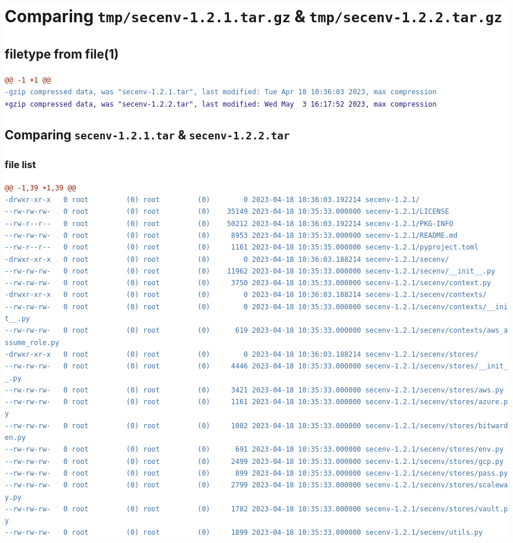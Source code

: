 # Comparing `tmp/secenv-1.2.1.tar.gz` & `tmp/secenv-1.2.2.tar.gz`

## filetype from file(1)

```diff
@@ -1 +1 @@
-gzip compressed data, was "secenv-1.2.1.tar", last modified: Tue Apr 18 10:36:03 2023, max compression
+gzip compressed data, was "secenv-1.2.2.tar", last modified: Wed May  3 16:17:52 2023, max compression
```

## Comparing `secenv-1.2.1.tar` & `secenv-1.2.2.tar`

### file list

```diff
@@ -1,39 +1,39 @@
-drwxr-xr-x   0 root         (0) root         (0)        0 2023-04-18 10:36:03.192214 secenv-1.2.1/
--rw-rw-rw-   0 root         (0) root         (0)    35149 2023-04-18 10:35:33.000000 secenv-1.2.1/LICENSE
--rw-r--r--   0 root         (0) root         (0)    50212 2023-04-18 10:36:03.192214 secenv-1.2.1/PKG-INFO
--rw-rw-rw-   0 root         (0) root         (0)     8953 2023-04-18 10:35:33.000000 secenv-1.2.1/README.md
--rw-r--r--   0 root         (0) root         (0)     1161 2023-04-18 10:35:35.000000 secenv-1.2.1/pyproject.toml
-drwxr-xr-x   0 root         (0) root         (0)        0 2023-04-18 10:36:03.188214 secenv-1.2.1/secenv/
--rw-rw-rw-   0 root         (0) root         (0)    11962 2023-04-18 10:35:33.000000 secenv-1.2.1/secenv/__init__.py
--rw-rw-rw-   0 root         (0) root         (0)     3750 2023-04-18 10:35:33.000000 secenv-1.2.1/secenv/context.py
-drwxr-xr-x   0 root         (0) root         (0)        0 2023-04-18 10:36:03.188214 secenv-1.2.1/secenv/contexts/
--rw-rw-rw-   0 root         (0) root         (0)        0 2023-04-18 10:35:33.000000 secenv-1.2.1/secenv/contexts/__init__.py
--rw-rw-rw-   0 root         (0) root         (0)      619 2023-04-18 10:35:33.000000 secenv-1.2.1/secenv/contexts/aws_assume_role.py
-drwxr-xr-x   0 root         (0) root         (0)        0 2023-04-18 10:36:03.188214 secenv-1.2.1/secenv/stores/
--rw-rw-rw-   0 root         (0) root         (0)     4446 2023-04-18 10:35:33.000000 secenv-1.2.1/secenv/stores/__init__.py
--rw-rw-rw-   0 root         (0) root         (0)     3421 2023-04-18 10:35:33.000000 secenv-1.2.1/secenv/stores/aws.py
--rw-rw-rw-   0 root         (0) root         (0)     1161 2023-04-18 10:35:33.000000 secenv-1.2.1/secenv/stores/azure.py
--rw-rw-rw-   0 root         (0) root         (0)     1082 2023-04-18 10:35:33.000000 secenv-1.2.1/secenv/stores/bitwarden.py
--rw-rw-rw-   0 root         (0) root         (0)      691 2023-04-18 10:35:33.000000 secenv-1.2.1/secenv/stores/env.py
--rw-rw-rw-   0 root         (0) root         (0)     2499 2023-04-18 10:35:33.000000 secenv-1.2.1/secenv/stores/gcp.py
--rw-rw-rw-   0 root         (0) root         (0)      899 2023-04-18 10:35:33.000000 secenv-1.2.1/secenv/stores/pass.py
--rw-rw-rw-   0 root         (0) root         (0)     2799 2023-04-18 10:35:33.000000 secenv-1.2.1/secenv/stores/scaleway.py
--rw-rw-rw-   0 root         (0) root         (0)     1782 2023-04-18 10:35:33.000000 secenv-1.2.1/secenv/stores/vault.py
--rw-rw-rw-   0 root         (0) root         (0)     1899 2023-04-18 10:35:33.000000 secenv-1.2.1/secenv/utils.py
```